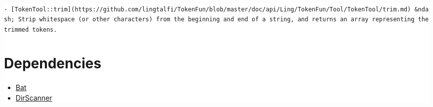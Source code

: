     - [TokenTool::trim](https://github.com/lingtalfi/TokenFun/blob/master/doc/api/Ling/TokenFun/Tool/TokenTool/trim.md) &ndash; Strip whitespace (or other characters) from the beginning and end of a string, and returns an array representing the trimmed tokens.


Dependencies
============
- [Bat](https://github.com/lingtalfi/Bat)
- [DirScanner](https://github.com/lingtalfi/DirScanner)


